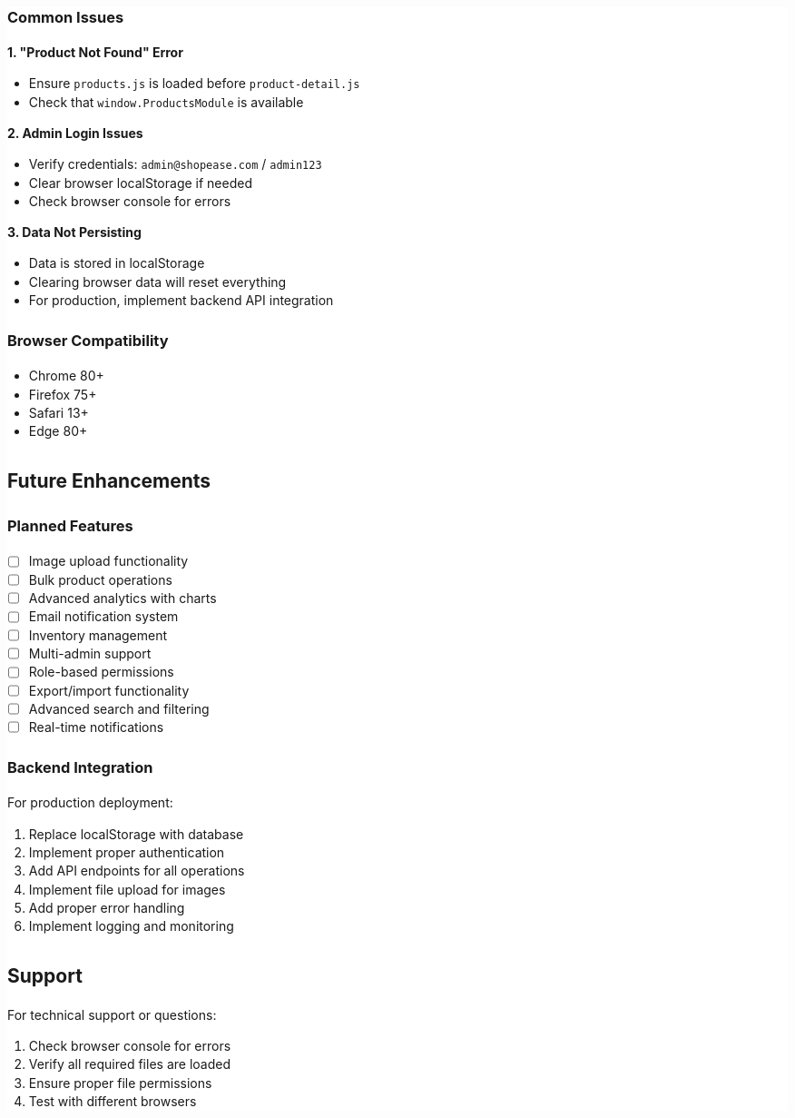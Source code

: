 ### Common Issues

**1. "Product Not Found" Error**
- Ensure `products.js` is loaded before `product-detail.js`
- Check that `window.ProductsModule` is available

**2. Admin Login Issues**
- Verify credentials: `admin@shopease.com` / `admin123`
- Clear browser localStorage if needed
- Check browser console for errors

**3. Data Not Persisting**
- Data is stored in localStorage
- Clearing browser data will reset everything
- For production, implement backend API integration

### Browser Compatibility
- Chrome 80+
- Firefox 75+
- Safari 13+
- Edge 80+

## Future Enhancements

### Planned Features
- [ ] Image upload functionality
- [ ] Bulk product operations
- [ ] Advanced analytics with charts
- [ ] Email notification system
- [ ] Inventory management
- [ ] Multi-admin support
- [ ] Role-based permissions
- [ ] Export/import functionality
- [ ] Advanced search and filtering
- [ ] Real-time notifications

### Backend Integration
For production deployment:
1. Replace localStorage with database
2. Implement proper authentication
3. Add API endpoints for all operations
4. Implement file upload for images
5. Add proper error handling
6. Implement logging and monitoring

## Support

For technical support or questions:
1. Check browser console for errors
2. Verify all required files are loaded
3. Ensure proper file permissions
4. Test with different browsers

